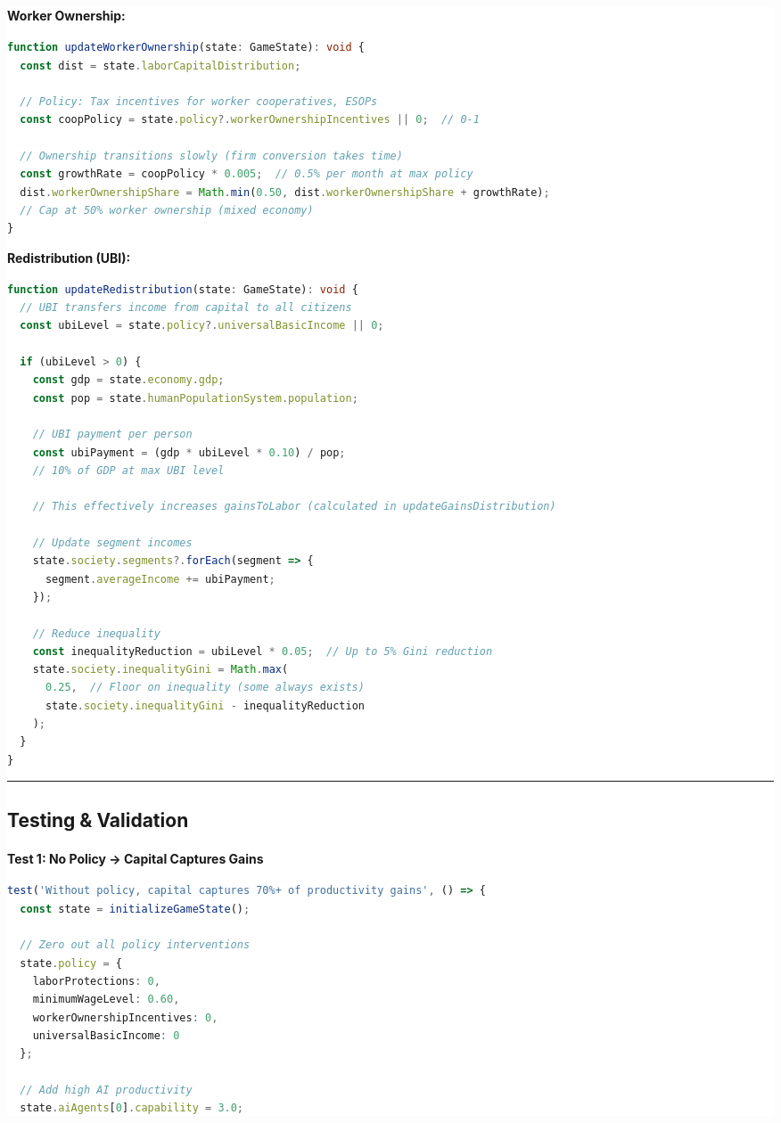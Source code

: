 **Worker Ownership:**
```typescript
function updateWorkerOwnership(state: GameState): void {
  const dist = state.laborCapitalDistribution;

  // Policy: Tax incentives for worker cooperatives, ESOPs
  const coopPolicy = state.policy?.workerOwnershipIncentives || 0;  // 0-1

  // Ownership transitions slowly (firm conversion takes time)
  const growthRate = coopPolicy * 0.005;  // 0.5% per month at max policy
  dist.workerOwnershipShare = Math.min(0.50, dist.workerOwnershipShare + growthRate);
  // Cap at 50% worker ownership (mixed economy)
}
```

**Redistribution (UBI):**
```typescript
function updateRedistribution(state: GameState): void {
  // UBI transfers income from capital to all citizens
  const ubiLevel = state.policy?.universalBasicIncome || 0;

  if (ubiLevel > 0) {
    const gdp = state.economy.gdp;
    const pop = state.humanPopulationSystem.population;

    // UBI payment per person
    const ubiPayment = (gdp * ubiLevel * 0.10) / pop;
    // 10% of GDP at max UBI level

    // This effectively increases gainsToLabor (calculated in updateGainsDistribution)

    // Update segment incomes
    state.society.segments?.forEach(segment => {
      segment.averageIncome += ubiPayment;
    });

    // Reduce inequality
    const inequalityReduction = ubiLevel * 0.05;  // Up to 5% Gini reduction
    state.society.inequalityGini = Math.max(
      0.25,  // Floor on inequality (some always exists)
      state.society.inequalityGini - inequalityReduction
    );
  }
}
```

---

## Testing & Validation

**Test 1: No Policy → Capital Captures Gains**
```typescript
test('Without policy, capital captures 70%+ of productivity gains', () => {
  const state = initializeGameState();

  // Zero out all policy interventions
  state.policy = {
    laborProtections: 0,
    minimumWageLevel: 0.60,
    workerOwnershipIncentives: 0,
    universalBasicIncome: 0
  };

  // Add high AI productivity
  state.aiAgents[0].capability = 3.0;
```